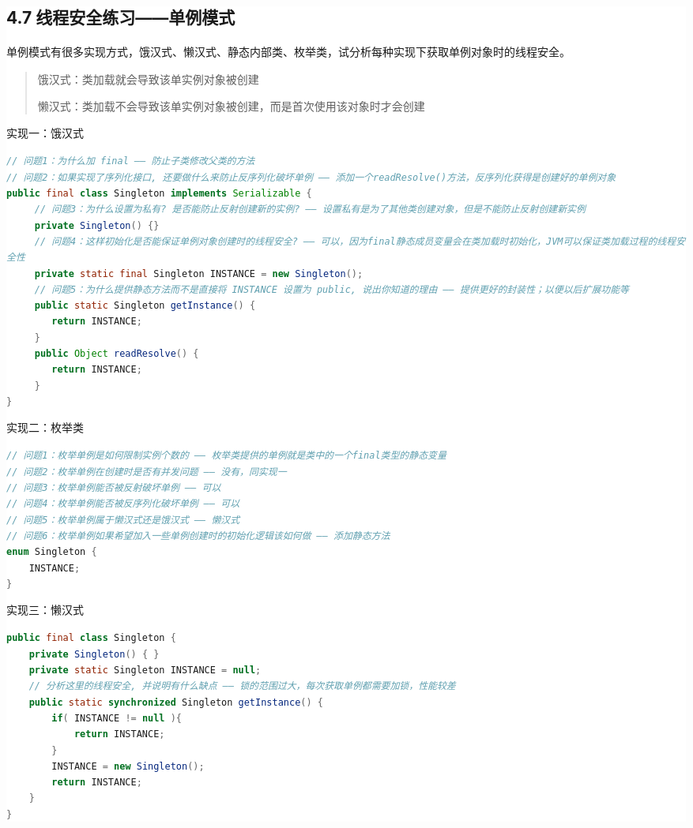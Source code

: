   

## 4.7 线程安全练习——单例模式

单例模式有很多实现方式，饿汉式、懒汉式、静态内部类、枚举类，试分析每种实现下获取单例对象时的线程安全。

> 饿汉式：类加载就会导致该单实例对象被创建 
>
> 懒汉式：类加载不会导致该单实例对象被创建，而是首次使用该对象时才会创建



实现一：饿汉式

```java
// 问题1：为什么加 final —— 防止子类修改父类的方法
// 问题2：如果实现了序列化接口, 还要做什么来防止反序列化破坏单例 —— 添加一个readResolve()方法，反序列化获得是创建好的单例对象
public final class Singleton implements Serializable {
     // 问题3：为什么设置为私有? 是否能防止反射创建新的实例? —— 设置私有是为了其他类创建对象，但是不能防止反射创建新实例
     private Singleton() {}
     // 问题4：这样初始化是否能保证单例对象创建时的线程安全? —— 可以，因为final静态成员变量会在类加载时初始化，JVM可以保证类加载过程的线程安全性
     private static final Singleton INSTANCE = new Singleton();
     // 问题5：为什么提供静态方法而不是直接将 INSTANCE 设置为 public, 说出你知道的理由 —— 提供更好的封装性；以便以后扩展功能等
     public static Singleton getInstance() {
     	return INSTANCE;
     }
     public Object readResolve() {
     	return INSTANCE;
     }
}
```



实现二：枚举类

```java
// 问题1：枚举单例是如何限制实例个数的 —— 枚举类提供的单例就是类中的一个final类型的静态变量
// 问题2：枚举单例在创建时是否有并发问题 —— 没有，同实现一
// 问题3：枚举单例能否被反射破坏单例 —— 可以
// 问题4：枚举单例能否被反序列化破坏单例 —— 可以
// 问题5：枚举单例属于懒汉式还是饿汉式 —— 懒汉式
// 问题6：枚举单例如果希望加入一些单例创建时的初始化逻辑该如何做 —— 添加静态方法
enum Singleton { 
	INSTANCE; 
}

```



实现三：懒汉式

```java
public final class Singleton {
    private Singleton() { }
	private static Singleton INSTANCE = null;
	// 分析这里的线程安全, 并说明有什么缺点 —— 锁的范围过大，每次获取单例都需要加锁，性能较差
	public static synchronized Singleton getInstance() {
        if( INSTANCE != null ){
        	return INSTANCE;
        } 
        INSTANCE = new Singleton();
        return INSTANCE;
	}
}
```
